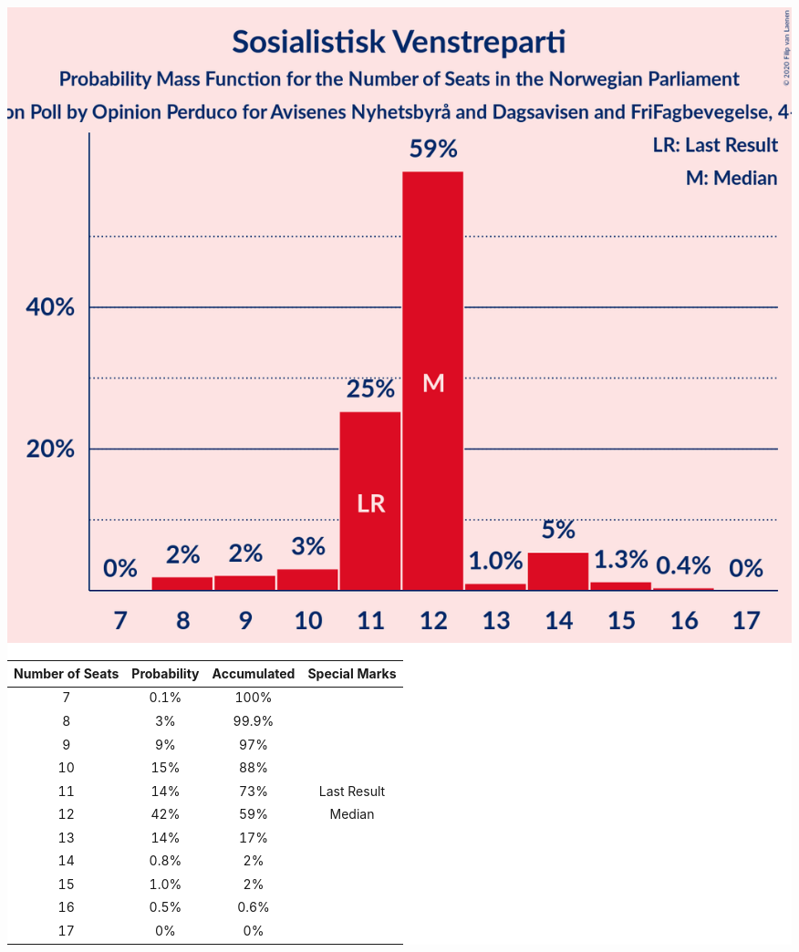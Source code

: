![Graph with seats probability mass function not yet produced](2020-02-10-OpinionPerduco-seats-pmf-sosialistiskvenstreparti.png "Seats Probability Mass Function")

| Number of Seats | Probability | Accumulated | Special Marks |
|:---------------:|:-----------:|:-----------:|:-------------:|
| 7 | 0.1% | 100% |  |
| 8 | 3% | 99.9% |  |
| 9 | 9% | 97% |  |
| 10 | 15% | 88% |  |
| 11 | 14% | 73% | Last Result |
| 12 | 42% | 59% | Median |
| 13 | 14% | 17% |  |
| 14 | 0.8% | 2% |  |
| 15 | 1.0% | 2% |  |
| 16 | 0.5% | 0.6% |  |
| 17 | 0% | 0% |  |
